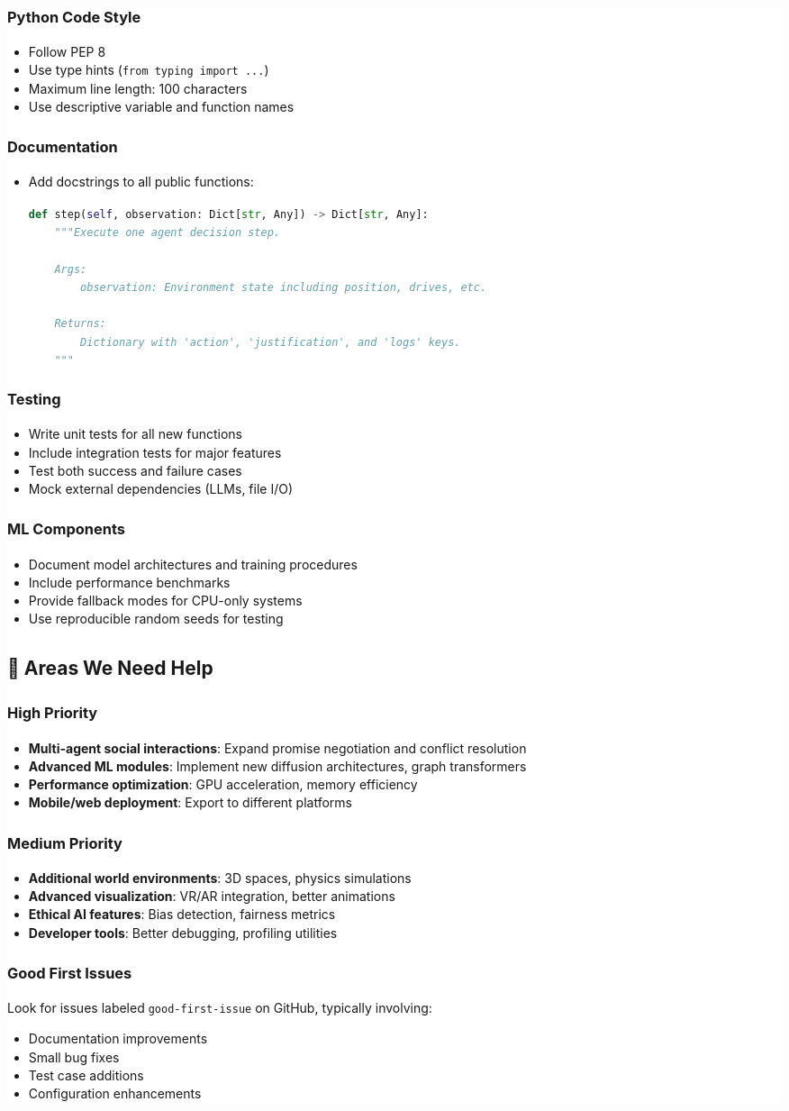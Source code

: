 ### Python Code Style
- Follow PEP 8
- Use type hints (`from typing import ...`)
- Maximum line length: 100 characters
- Use descriptive variable and function names

### Documentation
- Add docstrings to all public functions:
  ```python
  def step(self, observation: Dict[str, Any]) -> Dict[str, Any]:
      """Execute one agent decision step.
      
      Args:
          observation: Environment state including position, drives, etc.
          
      Returns:
          Dictionary with 'action', 'justification', and 'logs' keys.
      """
  ```

### Testing
- Write unit tests for all new functions
- Include integration tests for major features
- Test both success and failure cases
- Mock external dependencies (LLMs, file I/O)

### ML Components
- Document model architectures and training procedures
- Include performance benchmarks
- Provide fallback modes for CPU-only systems
- Use reproducible random seeds for testing

## 🎯 Areas We Need Help

### High Priority
- **Multi-agent social interactions**: Expand promise negotiation and conflict resolution
- **Advanced ML modules**: Implement new diffusion architectures, graph transformers
- **Performance optimization**: GPU acceleration, memory efficiency
- **Mobile/web deployment**: Export to different platforms

### Medium Priority
- **Additional world environments**: 3D spaces, physics simulations
- **Advanced visualization**: VR/AR integration, better animations
- **Ethical AI features**: Bias detection, fairness metrics
- **Developer tools**: Better debugging, profiling utilities

### Good First Issues
Look for issues labeled `good-first-issue` on GitHub, typically involving:
- Documentation improvements
- Small bug fixes
- Test case additions
- Configuration enhancements
